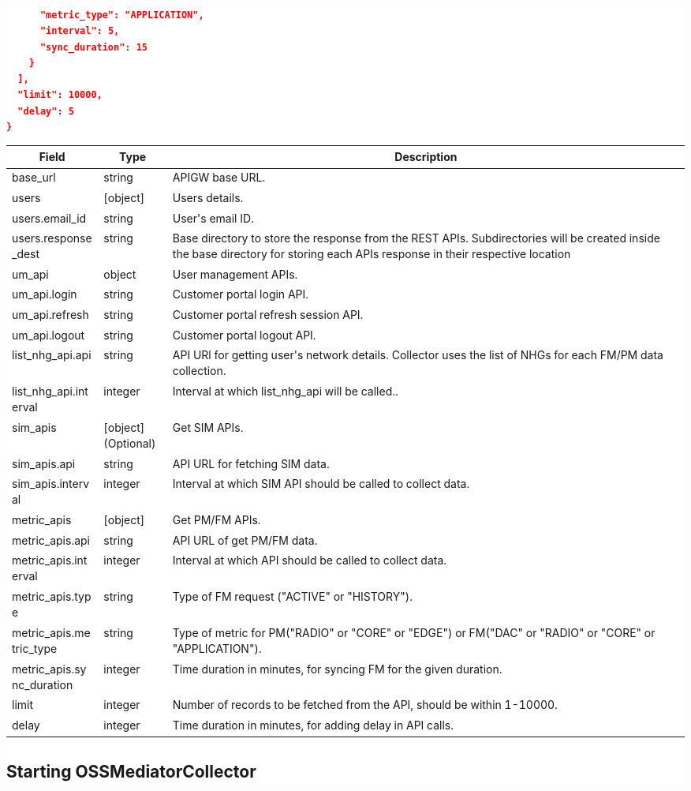 ````json
      "metric_type": "APPLICATION",
      "interval": 5,
      "sync_duration": 15
    }
  ],
  "limit": 10000,
  "delay": 5
}
````

| Field                         | Type                  | Description                                                                                                                                                                   |
|-------------------------------|-----------------------|-------------------------------------------------------------------------------------------------------------------------------------------------------------------------------|
| base_url                      | string                | APIGW base URL.                                                                                                                                                               |
| users                         | [object]              | Users details.                                                                                                                                                                |
| users.email_id                | string                | User's email ID.                                                                                                                                                              |
| users.response_dest           | string                | Base directory to store the response from the REST APIs. Subdirectories will be created inside the base directory for storing each APIs response in their respective location |
| um_api                        | object                | User management APIs.                                                                                                                                                         |
| um_api.login                  | string                | Customer portal login API.                                                                                                                                                    |
| um_api.refresh                | string                | Customer portal refresh session API.                                                                                                                                          |
| um_api.logout                 | string                | Customer portal logout API.                                                                                                                                                   |
| list_nhg_api.api              | string                | API URl for getting user's network details. Collector uses the list of NHGs for each FM/PM data collection.                                                                   |
| list_nhg_api.interval         | integer               | Interval at which list_nhg_api will be called..                                                                                                                               |
| sim_apis                      | [object] (Optional)   | Get SIM APIs.                                                                                                                                                                 |
| sim_apis.api                  | string                | API URL for fetching SIM data.                                                                                                                                                |
| sim_apis.interval             | integer               | Interval at which SIM API should be called to collect data.                                                                                                                   |
| metric_apis                   | [object]              | Get PM/FM APIs.                                                                                                                                                               |
| metric_apis.api               | string                | API URL of get PM/FM data.                                                                                                                                                    |
| metric_apis.interval          | integer               | Interval at which API should be called to collect data.                                                                                                                       |
| metric_apis.type              | string                | Type of FM request ("ACTIVE" or "HISTORY").                                                                                                                                   |
| metric_apis.metric_type       | string                | Type of metric for PM("RADIO" or "CORE" or "EDGE") or FM("DAC" or "RADIO" or "CORE" or "APPLICATION").                                                                        |
| metric_apis.sync_duration     | integer               | Time duration in minutes, for syncing FM for the given duration.                                                                                                              |
| limit                         | integer               | Number of records to be fetched from the API, should be within 1-10000.                                                                                                       |
| delay                         | integer               | Time duration in minutes, for adding delay in API calls.                                                                                                                      |

## Starting OSSMediatorCollector  
